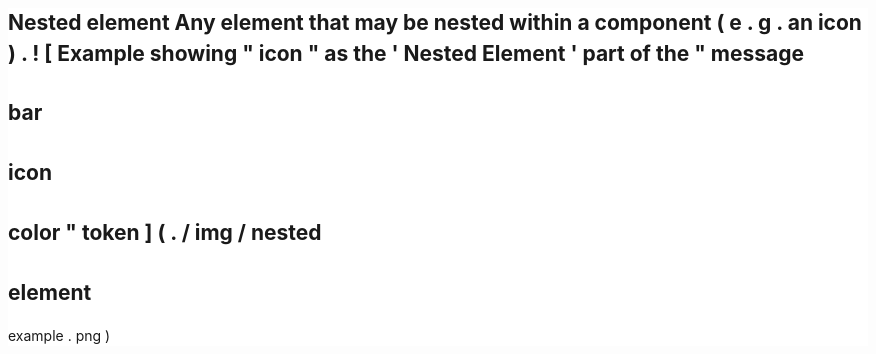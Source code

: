 #
#
#
Nested
element
Any
element
that
may
be
nested
within
a
component
(
e
.
g
.
an
icon
)
.
!
[
Example
showing
"
icon
"
as
the
'
Nested
Element
'
part
of
the
"
message
-
bar
-
icon
-
color
"
token
]
(
.
/
img
/
nested
-
element
-
example
.
png
)
#